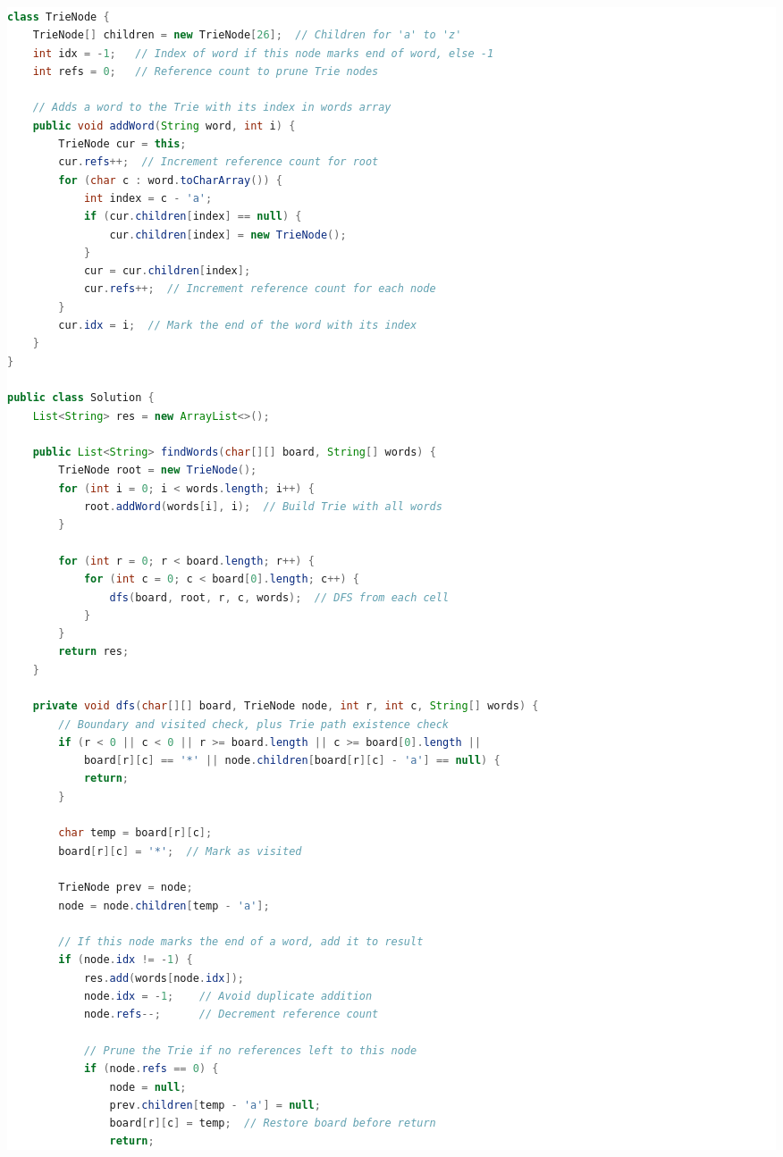 ```java
class TrieNode {
    TrieNode[] children = new TrieNode[26];  // Children for 'a' to 'z'
    int idx = -1;   // Index of word if this node marks end of word, else -1
    int refs = 0;   // Reference count to prune Trie nodes

    // Adds a word to the Trie with its index in words array
    public void addWord(String word, int i) {
        TrieNode cur = this;
        cur.refs++;  // Increment reference count for root
        for (char c : word.toCharArray()) {
            int index = c - 'a';
            if (cur.children[index] == null) {
                cur.children[index] = new TrieNode();
            }
            cur = cur.children[index];
            cur.refs++;  // Increment reference count for each node
        }
        cur.idx = i;  // Mark the end of the word with its index
    }
}

public class Solution {
    List<String> res = new ArrayList<>();

    public List<String> findWords(char[][] board, String[] words) {
        TrieNode root = new TrieNode();
        for (int i = 0; i < words.length; i++) {
            root.addWord(words[i], i);  // Build Trie with all words
        }

        for (int r = 0; r < board.length; r++) {
            for (int c = 0; c < board[0].length; c++) {
                dfs(board, root, r, c, words);  // DFS from each cell
            }
        }
        return res;
    }

    private void dfs(char[][] board, TrieNode node, int r, int c, String[] words) {
        // Boundary and visited check, plus Trie path existence check
        if (r < 0 || c < 0 || r >= board.length || c >= board[0].length ||
            board[r][c] == '*' || node.children[board[r][c] - 'a'] == null) {
            return;
        }

        char temp = board[r][c];
        board[r][c] = '*';  // Mark as visited

        TrieNode prev = node;
        node = node.children[temp - 'a'];

        // If this node marks the end of a word, add it to result
        if (node.idx != -1) {
            res.add(words[node.idx]);
            node.idx = -1;    // Avoid duplicate addition
            node.refs--;      // Decrement reference count

            // Prune the Trie if no references left to this node
            if (node.refs == 0) {
                node = null;
                prev.children[temp - 'a'] = null;
                board[r][c] = temp;  // Restore board before return
                return;
```